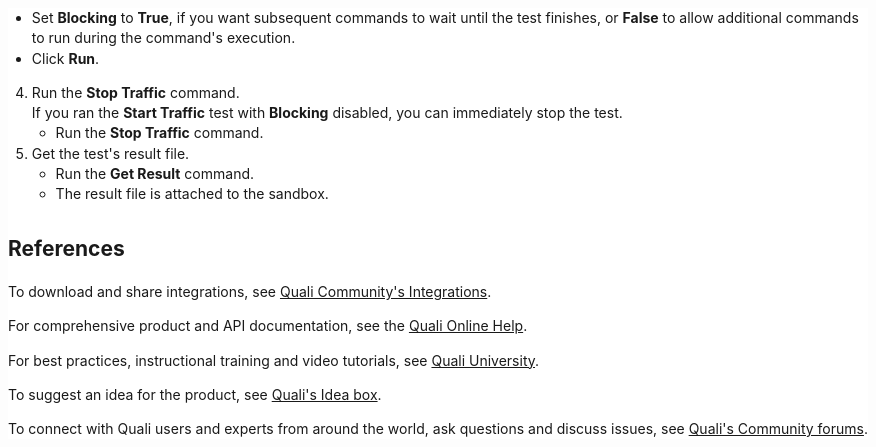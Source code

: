    * Set **Blocking** to **True**, if you want subsequent commands to wait until the test finishes, or **False** to allow additional commands to run during the command's execution. 
   * Click **Run**.
4. Run the **Stop Traffic** command.
<br>If you ran the **Start Traffic** test with **Blocking** disabled, you can immediately stop the test.
   * Run the **Stop Traffic** command.
5. Get the test's result file.
   * Run the **Get Result** command.
   * The result file is attached to the sandbox.

## References
To download and share integrations, see [Quali Community's Integrations](https://community.quali.com/integrations). 

For comprehensive product and API documentation, see the [Quali Online Help](http://help.quali.com/Online%20Help/9.0/Portal/Content/CSP/Portal-Help.htm).

For best practices, instructional training and video tutorials, see [Quali University](http://courses.quali.com/).

To suggest an idea for the product, see [Quali's Idea box](https://community.quali.com/ideabox). 

To connect with Quali users and experts from around the world, ask questions and discuss issues, see [Quali's Community forums](https://community.quali.com/forums). 
